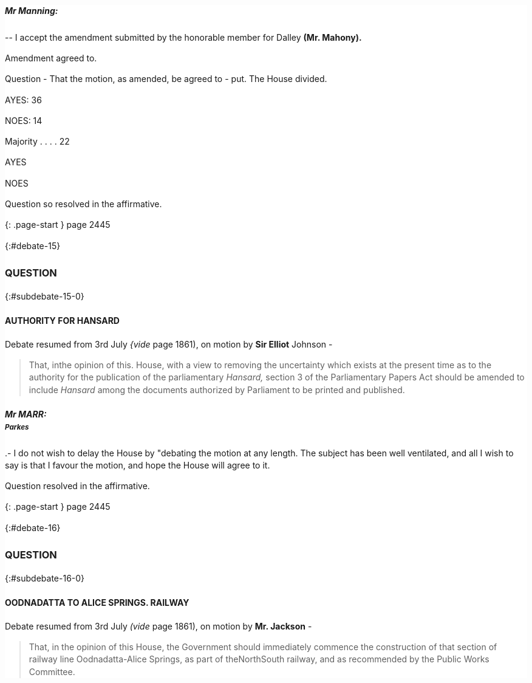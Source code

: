 ##### Mr Manning:

--  I accept the amendment submitted by the honorable member for Dalley  **(Mr. Mahony).** 

Amendment agreed to. 

Question - That the motion, as amended, be agreed to - put. The House divided.

AYES: 36

NOES: 14

Majority . .  . . 22 

AYES

NOES

Question so resolved in the affirmative. 

{: .page-start }
page 2445

{:#debate-15}
### QUESTION

{:#subdebate-15-0}
#### AUTHORITY FOR HANSARD

Debate resumed from 3rd July  *{vide*  page 1861), on motion by  **Sir Elliot**  Johnson - 

  >That, inthe opinion of this. House, with a view to removing the uncertainty which exists at the present time as to the authority for the publication of the parliamentary  *Hansard,*  section 3 of the Parliamentary Papers Act should be amended to include  *Hansard*  among the documents authorized by Parliament to be printed and published. 

##### Mr MARR:<br><small class="text-muted">Parkes</small>

.- I do not wish to delay the House by "debating the motion at any length. The subject has been well ventilated, and all I wish to say is that  I  favour the motion, and hope the House will agree to it. 

Question resolved in the affirmative. 

{: .page-start }
page 2445

{:#debate-16}
### QUESTION

{:#subdebate-16-0}
#### OODNADATTA TO ALICE SPRINGS. RAILWAY

Debate resumed from 3rd July  *(vide*  page 1861), on motion by  **Mr. Jackson**  - 

  >That, in the opinion of this House, the Government should immediately commence the construction of that section of railway line Oodnadatta-Alice Springs, as part of theNorthSouth railway, and as recommended by the Public Works Committee. 
